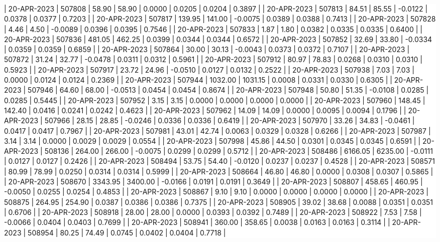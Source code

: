 | 20-APR-2023 | 507808 | 58.90 | 58.90 | 0.0000 | 0.0205 | 0.0204 | 0.3897 |
| 20-APR-2023 | 507813 | 84.51 | 85.55 | -0.0122 | 0.0378 | 0.0377 | 0.7203 |
| 20-APR-2023 | 507817 | 139.95 | 141.00 | -0.0075 | 0.0389 | 0.0388 | 0.7413 |
| 20-APR-2023 | 507828 | 4.46 | 4.50 | -0.0089 | 0.0396 | 0.0395 | 0.7546 |
| 20-APR-2023 | 507833 | 1.87 | 1.80 | 0.0382 | 0.0335 | 0.0335 | 0.6400 |
| 20-APR-2023 | 507836 | 481.05 | 462.25 | 0.0399 | 0.0344 | 0.0344 | 0.6572 |
| 20-APR-2023 | 507852 | 32.69 | 33.80 | -0.0334 | 0.0359 | 0.0359 | 0.6859 |
| 20-APR-2023 | 507864 | 30.00 | 30.13 | -0.0043 | 0.0373 | 0.0372 | 0.7107 |
| 20-APR-2023 | 507872 | 31.24 | 32.77 | -0.0478 | 0.0311 | 0.0312 | 0.5961 |
| 20-APR-2023 | 507912 | 80.97 | 78.83 | 0.0268 | 0.0310 | 0.0310 | 0.5923 |
| 20-APR-2023 | 507917 | 23.72 | 24.96 | -0.0510 | 0.0127 | 0.0132 | 0.2522 |
| 20-APR-2023 | 507938 | 7.03 | 7.03 | 0.0000 | 0.0124 | 0.0124 | 0.2369 |
| 20-APR-2023 | 507944 | 1032.00 | 1031.15 | 0.0008 | 0.0331 | 0.0330 | 0.6305 |
| 20-APR-2023 | 507946 | 64.60 | 68.00 | -0.0513 | 0.0454 | 0.0454 | 0.8674 |
| 20-APR-2023 | 507948 | 50.80 | 51.35 | -0.0108 | 0.0285 | 0.0285 | 0.5445 |
| 20-APR-2023 | 507952 | 3.15 | 3.15 | 0.0000 | 0.0000 | 0.0000 | 0.0000 |
| 20-APR-2023 | 507960 | 148.45 | 142.40 | 0.0416 | 0.0241 | 0.0242 | 0.4623 |
| 20-APR-2023 | 507962 | 14.09 | 14.09 | 0.0000 | 0.0095 | 0.0094 | 0.1796 |
| 20-APR-2023 | 507966 | 28.15 | 28.85 | -0.0246 | 0.0336 | 0.0336 | 0.6419 |
| 20-APR-2023 | 507970 | 33.26 | 34.83 | -0.0461 | 0.0417 | 0.0417 | 0.7967 |
| 20-APR-2023 | 507981 | 43.01 | 42.74 | 0.0063 | 0.0329 | 0.0328 | 0.6266 |
| 20-APR-2023 | 507987 | 3.14 | 3.14 | 0.0000 | 0.0029 | 0.0029 | 0.0554 |
| 20-APR-2023 | 507998 | 45.86 | 44.50 | 0.0301 | 0.0345 | 0.0345 | 0.6591 |
| 20-APR-2023 | 508136 | 264.00 | 266.00 | -0.0075 | 0.0299 | 0.0299 | 0.5712 |
| 20-APR-2023 | 508486 | 6166.05 | 6235.00 | -0.0111 | 0.0127 | 0.0127 | 0.2426 |
| 20-APR-2023 | 508494 | 53.75 | 54.40 | -0.0120 | 0.0237 | 0.0237 | 0.4528 |
| 20-APR-2023 | 508571 | 80.99 | 78.99 | 0.0250 | 0.0314 | 0.0314 | 0.5999 |
| 20-APR-2023 | 508664 | 46.80 | 46.80 | 0.0000 | 0.0308 | 0.0307 | 0.5865 |
| 20-APR-2023 | 508670 | 3343.95 | 3400.00 | -0.0166 | 0.0191 | 0.0191 | 0.3649 |
| 20-APR-2023 | 508807 | 458.65 | 460.95 | -0.0050 | 0.0255 | 0.0254 | 0.4853 |
| 20-APR-2023 | 508867 | 9.10 | 9.10 | 0.0000 | 0.0000 | 0.0000 | 0.0000 |
| 20-APR-2023 | 508875 | 264.95 | 254.90 | 0.0387 | 0.0386 | 0.0386 | 0.7375 |
| 20-APR-2023 | 508905 | 39.02 | 38.68 | 0.0088 | 0.0351 | 0.0351 | 0.6706 |
| 20-APR-2023 | 508918 | 28.00 | 28.00 | 0.0000 | 0.0393 | 0.0392 | 0.7489 |
| 20-APR-2023 | 508922 | 7.53 | 7.58 | -0.0066 | 0.0404 | 0.0403 | 0.7699 |
| 20-APR-2023 | 508941 | 360.00 | 358.65 | 0.0038 | 0.0163 | 0.0163 | 0.3114 |
| 20-APR-2023 | 508954 | 80.25 | 74.49 | 0.0745 | 0.0402 | 0.0404 | 0.7718 |